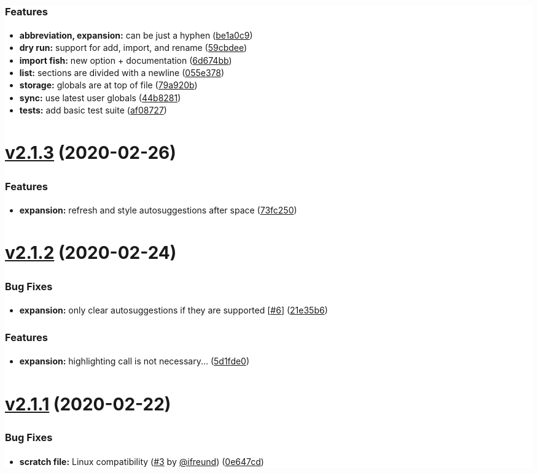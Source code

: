 
### Features

* **abbreviation, expansion:** can be just a hyphen ([be1a0c9](https://github.com/olets/zsh-abbr/commit/be1a0c914e97f60983909d64ed6515226f492dd2))
* **dry run:** support for add, import, and rename ([59cbdee](https://github.com/olets/zsh-abbr/commit/59cbdee7601be7aa80c61357eb41d3a1bf71675e))
* **import fish:** new option + documentation ([6d674bb](https://github.com/olets/zsh-abbr/commit/6d674bb738b03b057f488d6c2eb13284eaef0976))
* **list:** sections are divided with a newline ([055e378](https://github.com/olets/zsh-abbr/commit/055e3789ab7f6ffbd4b2be6963cd80eaf44f4b76))
* **storage:** globals are at top of file ([79a920b](https://github.com/olets/zsh-abbr/commit/79a920b8f9014bd1acf5657664e1a9bf74069edc))
* **sync:** use latest user globals ([44b8281](https://github.com/olets/zsh-abbr/commit/44b8281115e9c36ff145b9df94aa8a307cf71318))
* **tests:** add basic test suite ([af08727](https://github.com/olets/zsh-abbr/commit/af08727778043954b7b69000d45d517dd790cd44))


# [v2.1.3](https://github.com/olets/zsh-abbr/compare/v2.1.2...v2.1.3) (2020-02-26)

### Features

* **expansion:** refresh and style autosuggestions after space ([73fc250](https://github.com/olets/zsh-abbr/commit/73fc2505042b4142c14ca20e958d4043f1cd7572))



# [v2.1.2](https://github.com/olets/zsh-abbr/compare/v2.1.1...v2.1.2) (2020-02-24)

### Bug Fixes

* **expansion:** only clear autosuggestions if they are supported [[#6](https://github.com/olets/zsh-abbr/issues/6)] ([21e35b6](https://github.com/olets/zsh-abbr/commit/21e35b66c49b77e7ea72a909ebd60f06b99350b3))

### Features

* **expansion:** highlighting call is not necessary... ([5d1fde0](https://github.com/olets/zsh-abbr/commit/5d1fde0287337d8a5502dae249a309d58a0e00d9))

# [v2.1.1](https://github.com/olets/zsh-abbr/compare/v2.1.0...v2.1.1) (2020-02-22)

### Bug Fixes

* **scratch file:** Linux compatibility ([#3](https://github.com/olets/zsh-abbr/pull/3) by [@ifreund](https://github.com/olets/zsh-abbr/commits?author=ifreund)) ([0e647cd](https://github.com/olets/zsh-abbr/commit/0e647cdf2d07c55b14fb98a6b3a39911c9bdb49d))
